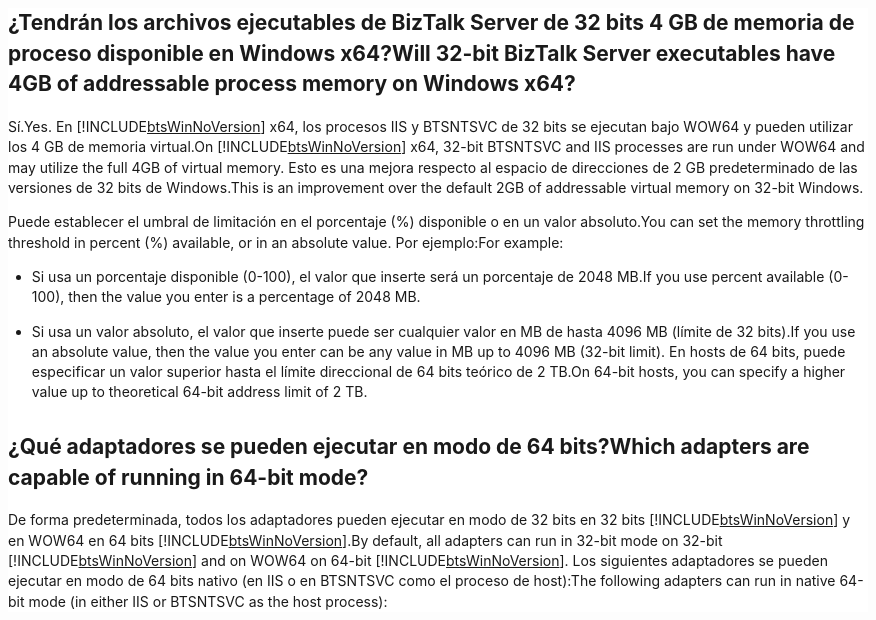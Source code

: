 ## <a name="will-32-bit-biztalk-server-executables-have-4gb-of-addressable-process-memory-on-windows-x64"></a><span data-ttu-id="5d690-190">¿Tendrán los archivos ejecutables de BizTalk Server de 32 bits 4 GB de memoria de proceso disponible en Windows x64?</span><span class="sxs-lookup"><span data-stu-id="5d690-190">Will 32-bit BizTalk Server executables have 4GB of addressable process memory on Windows x64?</span></span>  
 <span data-ttu-id="5d690-191">Sí.</span><span class="sxs-lookup"><span data-stu-id="5d690-191">Yes.</span></span> <span data-ttu-id="5d690-192">En [!INCLUDE[btsWinNoVersion](../includes/btswinnoversion-md.md)] x64, los procesos IIS y BTSNTSVC de 32 bits se ejecutan bajo WOW64 y pueden utilizar los 4 GB de memoria virtual.</span><span class="sxs-lookup"><span data-stu-id="5d690-192">On [!INCLUDE[btsWinNoVersion](../includes/btswinnoversion-md.md)] x64, 32-bit BTSNTSVC and IIS processes are run under WOW64 and may utilize the full 4GB of virtual memory.</span></span> <span data-ttu-id="5d690-193">Esto es una mejora respecto al espacio de direcciones de 2 GB predeterminado de las versiones de 32 bits de Windows.</span><span class="sxs-lookup"><span data-stu-id="5d690-193">This is an improvement over the default 2GB of addressable virtual memory on 32-bit Windows.</span></span>  
  
 <span data-ttu-id="5d690-194">Puede establecer el umbral de limitación en el porcentaje (%) disponible o en un valor absoluto.</span><span class="sxs-lookup"><span data-stu-id="5d690-194">You can set the memory throttling threshold in percent (%) available, or in an absolute value.</span></span> <span data-ttu-id="5d690-195">Por ejemplo:</span><span class="sxs-lookup"><span data-stu-id="5d690-195">For example:</span></span>  
  
-   <span data-ttu-id="5d690-196">Si usa un porcentaje disponible (0-100), el valor que inserte será un porcentaje de 2048 MB.</span><span class="sxs-lookup"><span data-stu-id="5d690-196">If you use percent available (0-100), then the value you enter is a percentage of 2048 MB.</span></span>  
  
-   <span data-ttu-id="5d690-197">Si usa un valor absoluto, el valor que inserte puede ser cualquier valor en MB de hasta 4096 MB (límite de 32 bits).</span><span class="sxs-lookup"><span data-stu-id="5d690-197">If you use an absolute value, then the value you enter can be any value in MB up to 4096 MB (32-bit limit).</span></span> <span data-ttu-id="5d690-198">En hosts de 64 bits, puede especificar un valor superior hasta el límite direccional de 64 bits teórico de 2 TB.</span><span class="sxs-lookup"><span data-stu-id="5d690-198">On 64-bit hosts, you can specify a higher value up to theoretical 64-bit address limit of 2 TB.</span></span>  
  
## <a name="which-adapters-are-capable-of-running-in-64-bit-mode"></a><span data-ttu-id="5d690-199">¿Qué adaptadores se pueden ejecutar en modo de 64 bits?</span><span class="sxs-lookup"><span data-stu-id="5d690-199">Which adapters are capable of running in 64-bit mode?</span></span>  
 <span data-ttu-id="5d690-200">De forma predeterminada, todos los adaptadores pueden ejecutar en modo de 32 bits en 32 bits [!INCLUDE[btsWinNoVersion](../includes/btswinnoversion-md.md)] y en WOW64 en 64 bits [!INCLUDE[btsWinNoVersion](../includes/btswinnoversion-md.md)].</span><span class="sxs-lookup"><span data-stu-id="5d690-200">By default, all adapters can run in 32-bit mode on 32-bit [!INCLUDE[btsWinNoVersion](../includes/btswinnoversion-md.md)] and on WOW64 on 64-bit [!INCLUDE[btsWinNoVersion](../includes/btswinnoversion-md.md)].</span></span> <span data-ttu-id="5d690-201">Los siguientes adaptadores se pueden ejecutar en modo de 64 bits nativo (en IIS o en BTSNTSVC como el proceso de host):</span><span class="sxs-lookup"><span data-stu-id="5d690-201">The following adapters can run in native 64-bit mode (in either IIS or BTSNTSVC as the host process):</span></span>  
  